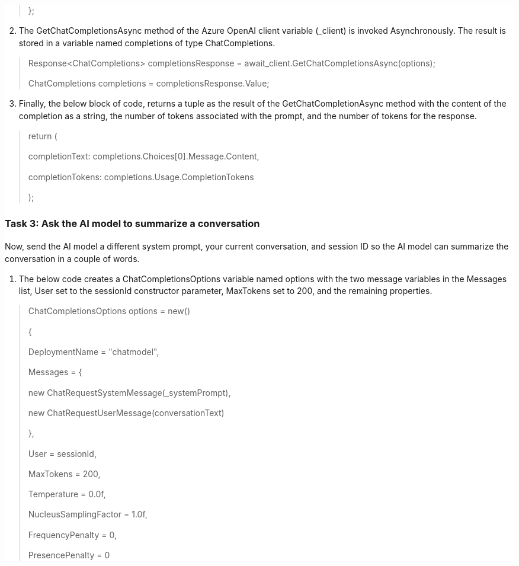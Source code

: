 >
> <span class="mark">};</span>

2.  The GetChatCompletionsAsync method of the Azure OpenAI client
    variable (\_client) is invoked Asynchronously. The result is stored
    in a variable named completions of type ChatCompletions.

> <span class="mark">Response\<ChatCompletions\> completionsResponse =
> await_client.GetChatCompletionsAsync(options);</span>
>
> <span class="mark">ChatCompletions completions =
> completionsResponse.Value;</span>

3.  Finally, the below block of code, returns a tuple as the result of
    the GetChatCompletionAsync method with the content of the completion
    as a string, the number of tokens associated with the prompt, and
    the number of tokens for the response.

> <span class="mark">return (</span>
>
> <span class="mark">completionText:
> completions.Choices\[0\].Message.Content,</span>
>
> <span class="mark">completionTokens:
> completions.Usage.CompletionTokens</span>
>
> <span class="mark">);</span>

### **Task 3: Ask the AI model to summarize a conversation**

Now, send the AI model a different system prompt, your current
conversation, and session ID so the AI model can summarize the
conversation in a couple of words.

1.  The below code creates a ChatCompletionsOptions variable named
    options with the two message variables in the Messages list, User
    set to the sessionId constructor parameter, MaxTokens set to 200,
    and the remaining properties.

> <span class="mark">ChatCompletionsOptions options = new()</span>
>
> <span class="mark">{</span>
>
> <span class="mark">DeploymentName = "chatmodel",</span>
>
> <span class="mark">Messages = {</span>
>
> <span class="mark">new
> ChatRequestSystemMessage(\_systemPrompt),</span>
>
> <span class="mark">new ChatRequestUserMessage(conversationText)</span>
>
> <span class="mark">},</span>
>
> <span class="mark">User = sessionId,</span>
>
> <span class="mark">MaxTokens = 200,</span>
>
> <span class="mark">Temperature = 0.0f,</span>
>
> <span class="mark">NucleusSamplingFactor = 1.0f,</span>
>
> <span class="mark">FrequencyPenalty = 0,</span>
>
> <span class="mark">PresencePenalty = 0</span>
